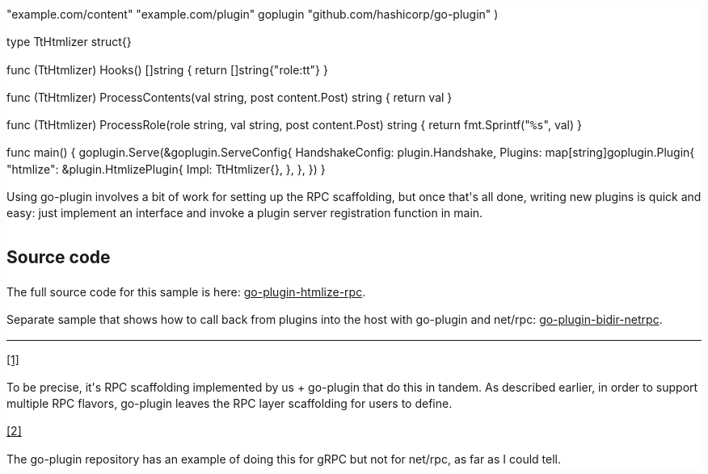   "example.com/content"
  "example.com/plugin"
  goplugin "github.com/hashicorp/go-plugin"
)

type TtHtmlizer struct{}

func (TtHtmlizer) Hooks() \[\]string {
  return \[\]string{"role:tt"}
}

func (TtHtmlizer) ProcessContents(val string, post content.Post) string {
  return val
}

func (TtHtmlizer) ProcessRole(role string, val string, post content.Post) string {
  return fmt.Sprintf("<tt>%s</tt>", val)
}

func main() {
  goplugin.Serve(&goplugin.ServeConfig{
    HandshakeConfig: plugin.Handshake,
    Plugins: map\[string\]goplugin.Plugin{
      "htmlize": &plugin.HtmlizePlugin{
        Impl: TtHtmlizer{},
      },
    },
  })
}

Using go-plugin involves a bit of work for setting up the RPC scaffolding, but once that's all done, writing new plugins is quick and easy: just implement an interface and invoke a plugin server registration function in main.

## Source code

The full source code for this sample is here: [go-plugin-htmlize-rpc](https://github.com/eliben/code-for-blog/tree/master/2023/go-plugin-htmlize-rpc).

Separate sample that shows how to call back from plugins into the host with go-plugin and net/rpc: [go-plugin-bidir-netrpc](https://github.com/eliben/code-for-blog/tree/master/2023/go-plugin-bidir-netrpc).

---

[\[1\]](#footnote-reference-1)

To be precise, it's RPC scaffolding implemented by us + go-plugin that do this in tandem. As described earlier, in order to support multiple RPC flavors, go-plugin leaves the RPC layer scaffolding for users to define.

[\[2\]](#footnote-reference-2)

The go-plugin repository has an example of doing this for gRPC but not for net/rpc, as far as I could tell.